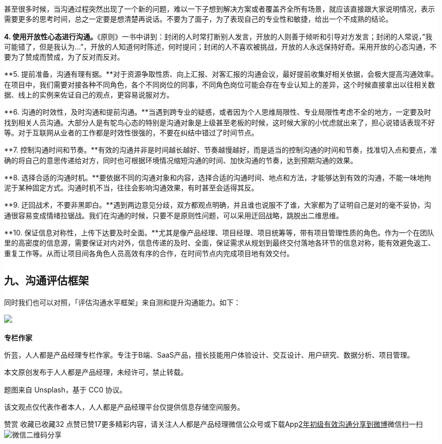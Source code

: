 甚至很多时候，当沟通过程突然出现了一个新的问题，难以一下子想到解决方案或者覆盖齐全所有场景，就应该直接跟大家说明情况，表示需要更多的思考时间，总之一定要是想清楚再说话。不要为了面子，为了表现自己的专业性和敏捷，给出一个不成熟的结论。

**4\. 使用开放性心态进行沟通。**《原则》一书中讲到：封闭的人时常打断别人发言，开放的人则善于倾听和引导对方发言；封闭的人常说，”我可能错了，但是我认为…”，开放的人知道何时陈述，何时提问；封闭的人不喜欢被挑战，开放的人永远保持好奇。采用开放的心态沟通，不要为了赞成而赞成，为了反对而反对。

**5\. 提前准备，沟通有理有据。**对于资源争取性质、向上汇报、对客汇报的沟通会议，最好提前收集好相关依据，会极大提高沟通效率。在项目中，我们需要对接各种不同角色，各个不同岗位的同事，不同角色岗位可能会存在专业认知上的差异，这个时候直接拿出以往相关数据、线上的实例来佐证自己的观点，更容易说服对方。

**6\. 沟通的时效性，及时沟通和提前沟通。**当遇到跨专业的疑惑，或者因为个人思维局限性、专业局限性考虑不全的地方，一定要及时找到相关人员沟通。大部分人是有鸵鸟心态的特别是沟通对象是上级甚至老板的时候，这时候大家的小忧虑就出来了，担心说错话表现不好等。对于互联网从业者的工作都是时效性很强的，不要在纠结中错过了时间节点。

**7\. 控制沟通时间和节奏。**有效的沟通并非是时间越长越好、节奏越慢越好，而是适当的控制沟通的时间和节奏，找准切入点和要点，准确的将自己的意思传递给对方，同时也可根据环境情况缩短沟通的时间、加快沟通的节奏，达到预期沟通的效果。

**8\. 选择合适的沟通时机。**要依据不同的沟通对象和内容，选择合适的沟通时间、地点和方法，才能够达到有效的沟通，不能一味地拘泥于某种固定方式。沟通时机不当，往往会影响沟通效果，有时甚至会适得其反。

**9\. 迂回战术，不要非黑即白。**遇到两边意见分歧，双方都观点明确，并且谁也说服不了谁，大家都为了证明自己是对的毫不妥协，沟通很容易变成情绪拉锯战。我们在沟通的时候，只要不是原则性问题，可以采用迂回战略，跳脱出二维思维。

**10\. 保证信息对称性，上传下达要及时全面。**尤其是像产品经理、项目经理、项目统筹等，带有项目管理性质的角色。作为一个在团队里的高密度的信息源，需要保证对内对外，信息传递的及时、全面，保证需求从规划到最终交付落地各环节的信息对称，能有效避免返工、重复工作等。从而让项目间各角色人员高效有序的合作，在时间节点内完成项目地有效交付。

## 九、沟通评估框架

同时我们也可以对照，「评估沟通水平框架」来自测和提升沟通能力。如下：

![](https://image.woshipm.com/2023/05/21/ab3ea580-f72c-11ed-8df9-00163e0b5ff3.png)

**专栏作家**

忻芸，人人都是产品经理专栏作家。专注于B端、SaaS产品，擅长技能用户体验设计、交互设计、用户研究、数据分析、项目管理。

本文原创发布于人人都是产品经理，未经许可，禁止转载。

题图来自 Unsplash，基于 CC0 协议。

该文观点仅代表作者本人，人人都是产品经理平台仅提供信息存储空间服务。

赞赏 收藏已收藏32 点赞已赞17更多精彩内容，请关注人人都是产品经理微信公众号或下载App[2年](https://www.woshipm.com/tag/2%e5%b9%b4)[初级](https://www.woshipm.com/tag/%e5%88%9d%e7%ba%a7)[有效沟通](https://www.woshipm.com/tag/%e6%9c%89%e6%95%88%e6%b2%9f%e9%80%9a)[分享到微博](https://service.weibo.com/share/share.php?appkey=2775287854&title=职场攻略：如何有效沟通？&url=https://www.woshipm.com/zhichang/5830291.html&pic=https://image.woshipm.com/2023/04/13/9c49cea2-d9df-11ed-8440-00163e0b5ff3.jpg)微信扫一扫![微信二维码](https://api.pwmqr.com/qrcode/create/?url=https://www.woshipm.com/zhichang/5830291.html)分享